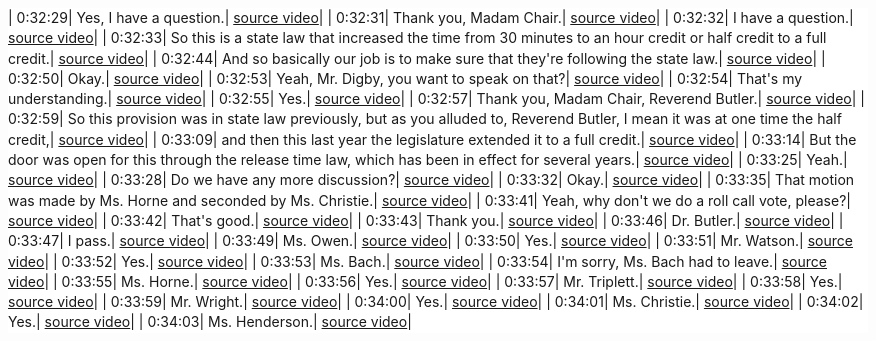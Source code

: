 | 0:32:29| Yes, I have a question.| [source video](https://archive.org/details/school-board-264-240307?start=1949)|
| 0:32:31| Thank you, Madam Chair.| [source video](https://archive.org/details/school-board-264-240307?start=1951)|
| 0:32:32| I have a question.| [source video](https://archive.org/details/school-board-264-240307?start=1952)|
| 0:32:33| So this is a state law that increased the time from 30 minutes to an hour credit or half credit to a full credit.| [source video](https://archive.org/details/school-board-264-240307?start=1953)|
| 0:32:44| And so basically our job is to make sure that they're following the state law.| [source video](https://archive.org/details/school-board-264-240307?start=1964)|
| 0:32:50| Okay.| [source video](https://archive.org/details/school-board-264-240307?start=1970)|
| 0:32:53| Yeah, Mr. Digby, you want to speak on that?| [source video](https://archive.org/details/school-board-264-240307?start=1973)|
| 0:32:54| That's my understanding.| [source video](https://archive.org/details/school-board-264-240307?start=1974)|
| 0:32:55| Yes.| [source video](https://archive.org/details/school-board-264-240307?start=1975)|
| 0:32:57| Thank you, Madam Chair, Reverend Butler.| [source video](https://archive.org/details/school-board-264-240307?start=1977)|
| 0:32:59| So this provision was in state law previously, but as you alluded to, Reverend Butler, I mean it was at one time the half credit,| [source video](https://archive.org/details/school-board-264-240307?start=1979)|
| 0:33:09| and then this last year the legislature extended it to a full credit.| [source video](https://archive.org/details/school-board-264-240307?start=1989)|
| 0:33:14| But the door was open for this through the release time law, which has been in effect for several years.| [source video](https://archive.org/details/school-board-264-240307?start=1994)|
| 0:33:25| Yeah.| [source video](https://archive.org/details/school-board-264-240307?start=2005)|
| 0:33:28| Do we have any more discussion?| [source video](https://archive.org/details/school-board-264-240307?start=2008)|
| 0:33:32| Okay.| [source video](https://archive.org/details/school-board-264-240307?start=2012)|
| 0:33:35| That motion was made by Ms. Horne and seconded by Ms. Christie.| [source video](https://archive.org/details/school-board-264-240307?start=2015)|
| 0:33:41| Yeah, why don't we do a roll call vote, please?| [source video](https://archive.org/details/school-board-264-240307?start=2021)|
| 0:33:42| That's good.| [source video](https://archive.org/details/school-board-264-240307?start=2022)|
| 0:33:43| Thank you.| [source video](https://archive.org/details/school-board-264-240307?start=2023)|
| 0:33:46| Dr. Butler.| [source video](https://archive.org/details/school-board-264-240307?start=2026)|
| 0:33:47| I pass.| [source video](https://archive.org/details/school-board-264-240307?start=2027)|
| 0:33:49| Ms. Owen.| [source video](https://archive.org/details/school-board-264-240307?start=2029)|
| 0:33:50| Yes.| [source video](https://archive.org/details/school-board-264-240307?start=2030)|
| 0:33:51| Mr. Watson.| [source video](https://archive.org/details/school-board-264-240307?start=2031)|
| 0:33:52| Yes.| [source video](https://archive.org/details/school-board-264-240307?start=2032)|
| 0:33:53| Ms. Bach.| [source video](https://archive.org/details/school-board-264-240307?start=2033)|
| 0:33:54| I'm sorry, Ms. Bach had to leave.| [source video](https://archive.org/details/school-board-264-240307?start=2034)|
| 0:33:55| Ms. Horne.| [source video](https://archive.org/details/school-board-264-240307?start=2035)|
| 0:33:56| Yes.| [source video](https://archive.org/details/school-board-264-240307?start=2036)|
| 0:33:57| Mr. Triplett.| [source video](https://archive.org/details/school-board-264-240307?start=2037)|
| 0:33:58| Yes.| [source video](https://archive.org/details/school-board-264-240307?start=2038)|
| 0:33:59| Mr. Wright.| [source video](https://archive.org/details/school-board-264-240307?start=2039)|
| 0:34:00| Yes.| [source video](https://archive.org/details/school-board-264-240307?start=2040)|
| 0:34:01| Ms. Christie.| [source video](https://archive.org/details/school-board-264-240307?start=2041)|
| 0:34:02| Yes.| [source video](https://archive.org/details/school-board-264-240307?start=2042)|
| 0:34:03| Ms. Henderson.| [source video](https://archive.org/details/school-board-264-240307?start=2043)|